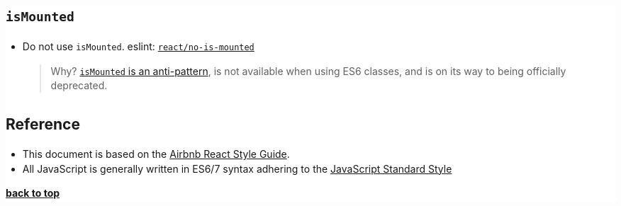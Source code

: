 ## `isMounted`

  - Do not use `isMounted`. eslint: [`react/no-is-mounted`](https://github.com/yannickcr/eslint-plugin-react/blob/master/docs/rules/no-is-mounted.md)

    > Why? [`isMounted` is an anti-pattern][anti-pattern], is not available when using ES6 classes, and is on its way to being officially deprecated.

  [anti-pattern]: https://facebook.github.io/react/blog/2015/12/16/ismounted-antipattern.html

## Reference

  - This document is based on the [Airbnb React Style Guide](https://github.com/airbnb/javascript/tree/master/react).
  - All JavaScript is generally written in ES6/7 syntax adhering to the [JavaScript Standard Style](http://standardjs.com)

**[back to top](#table-of-contents)**

